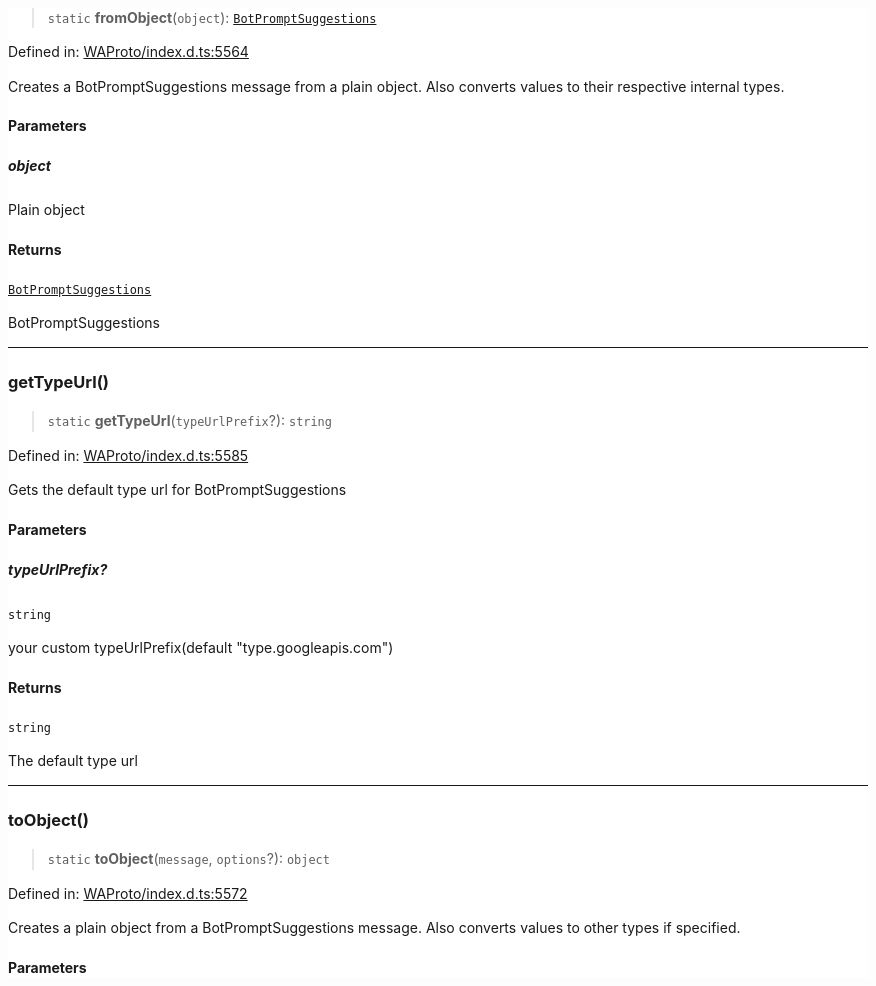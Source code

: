 > `static` **fromObject**(`object`): [`BotPromptSuggestions`](BotPromptSuggestions.md)

Defined in: [WAProto/index.d.ts:5564](https://github.com/Fokusdotid/Baileys/blob/9c9f1957de7ce603966b24b846f4c15d5de9bbcf/WAProto/index.d.ts#L5564)

Creates a BotPromptSuggestions message from a plain object. Also converts values to their respective internal types.

#### Parameters

##### object

Plain object

#### Returns

[`BotPromptSuggestions`](BotPromptSuggestions.md)

BotPromptSuggestions

***

### getTypeUrl()

> `static` **getTypeUrl**(`typeUrlPrefix`?): `string`

Defined in: [WAProto/index.d.ts:5585](https://github.com/Fokusdotid/Baileys/blob/9c9f1957de7ce603966b24b846f4c15d5de9bbcf/WAProto/index.d.ts#L5585)

Gets the default type url for BotPromptSuggestions

#### Parameters

##### typeUrlPrefix?

`string`

your custom typeUrlPrefix(default "type.googleapis.com")

#### Returns

`string`

The default type url

***

### toObject()

> `static` **toObject**(`message`, `options`?): `object`

Defined in: [WAProto/index.d.ts:5572](https://github.com/Fokusdotid/Baileys/blob/9c9f1957de7ce603966b24b846f4c15d5de9bbcf/WAProto/index.d.ts#L5572)

Creates a plain object from a BotPromptSuggestions message. Also converts values to other types if specified.

#### Parameters
